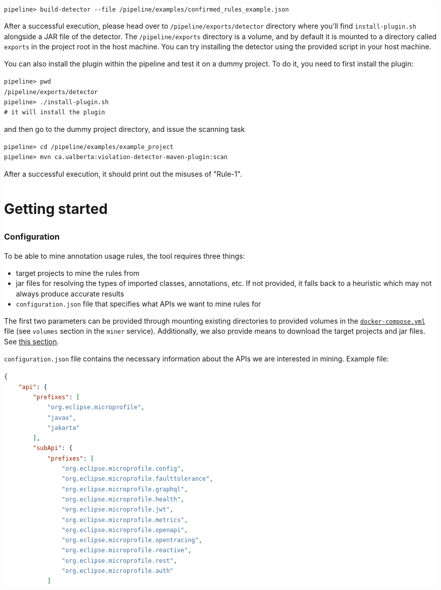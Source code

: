 ```shell
pipeline> build-detector --file /pipeline/examples/confirmed_rules_example.json
```

After a successful execution, please head over to `/pipeline/exports/detector` directory where you'll find `install-plugin.sh` alongside a JAR file of the detector. The `/pipeline/exports` directory is a volume, and by default it is mounted to a directory called `exports` in the project root in the host machine. You can try installing the detector using the provided script in your host machine.

You can also install the plugin within the pipeline and test it on a dummy project. To do it, you need to first install the plugin:

```shell
pipeline> pwd
/pipeline/exports/detector
pipeline> ./install-plugin.sh
# it will install the plugin
```

and then go to the dummy project directory, and issue the scanning task

```shell
pipeline> cd /pipeline/examples/example_project
pipeline> mvn ca.ualberta:violation-detector-maven-plugin:scan
```

After a successful execution, it should print out the misuses of "Rule-1".

# Getting started

### Configuration

To be able to mine annotation usage rules, the tool requires three things:
- target projects to mine the rules from
- jar files for resolving the types of imported classes, annotations, etc. If not provided, it falls back to a heuristic which may not always produce accurate results
- `configuration.json` file that specifies what APIs we want to mine rules for

The first two parameters can be provided through mounting existing directories to provided volumes in the [`docker-compose.yml`](./docker-compose.yml) file (see `volumes` section in the `miner` service). Additionally, we also provide means to download the target projects and jar files. See [this section](#downloading-projects-and-jar-files).

`configuration.json` file contains the necessary information about the APIs we are interested in mining. Example file:

```json
{
    "api": {
        "prefixes": [
            "org.eclipse.microprofile",
            "javax",
            "jakarta"
        ],
        "subApi": {
            "prefixes": [
                "org.eclipse.microprofile.config",
                "org.eclipse.microprofile.faulttolerance",
                "org.eclipse.microprofile.graphql",
                "org.eclipse.microprofile.health",
                "org.eclipse.microprofile.jwt",
                "org.eclipse.microprofile.metrics",
                "org.eclipse.microprofile.openapi",
                "org.eclipse.microprofile.opentracing",
                "org.eclipse.microprofile.reactive",
                "org.eclipse.microprofile.rest",
                "org.eclipse.microprofile.auth"
            ]
```